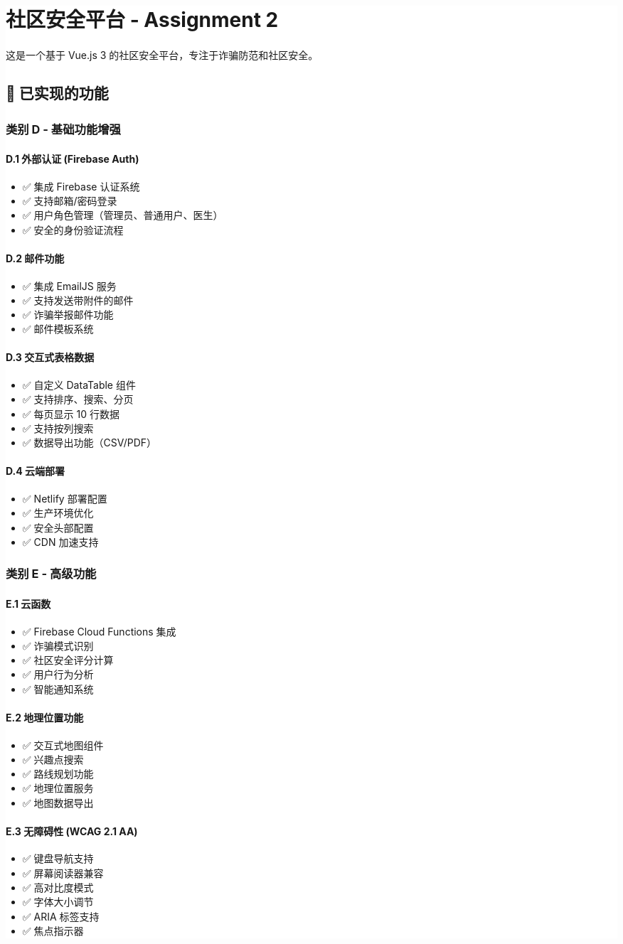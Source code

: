 # 社区安全平台 - Assignment 2

这是一个基于 Vue.js 3 的社区安全平台，专注于诈骗防范和社区安全。

## 🚀 已实现的功能

### 类别 D - 基础功能增强

#### D.1 外部认证 (Firebase Auth)
- ✅ 集成 Firebase 认证系统
- ✅ 支持邮箱/密码登录
- ✅ 用户角色管理（管理员、普通用户、医生）
- ✅ 安全的身份验证流程

#### D.2 邮件功能
- ✅ 集成 EmailJS 服务
- ✅ 支持发送带附件的邮件
- ✅ 诈骗举报邮件功能
- ✅ 邮件模板系统

#### D.3 交互式表格数据
- ✅ 自定义 DataTable 组件
- ✅ 支持排序、搜索、分页
- ✅ 每页显示 10 行数据
- ✅ 支持按列搜索
- ✅ 数据导出功能（CSV/PDF）

#### D.4 云端部署
- ✅ Netlify 部署配置
- ✅ 生产环境优化
- ✅ 安全头部配置
- ✅ CDN 加速支持

### 类别 E - 高级功能

#### E.1 云函数
- ✅ Firebase Cloud Functions 集成
- ✅ 诈骗模式识别
- ✅ 社区安全评分计算
- ✅ 用户行为分析
- ✅ 智能通知系统

#### E.2 地理位置功能
- ✅ 交互式地图组件
- ✅ 兴趣点搜索
- ✅ 路线规划功能
- ✅ 地理位置服务
- ✅ 地图数据导出

#### E.3 无障碍性 (WCAG 2.1 AA)
- ✅ 键盘导航支持
- ✅ 屏幕阅读器兼容
- ✅ 高对比度模式
- ✅ 字体大小调节
- ✅ ARIA 标签支持
- ✅ 焦点指示器
